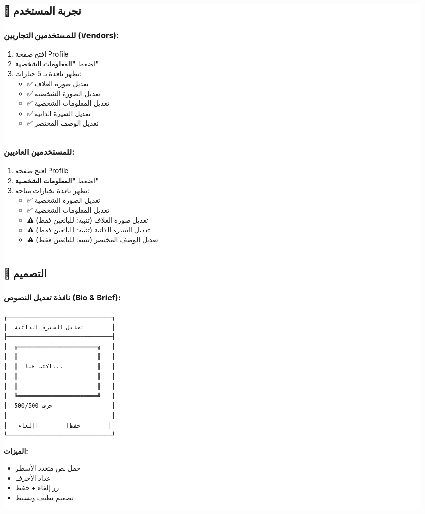 
## 📱 تجربة المستخدم

### للمستخدمين التجاريين (Vendors):

1. افتح صفحة Profile
2. اضغط **"المعلومات الشخصية"**
3. تظهر نافذة بـ 5 خيارات:
   - ✅ تعديل صورة الغلاف
   - ✅ تعديل الصورة الشخصية
   - ✅ تعديل المعلومات الشخصية
   - ✅ تعديل السيرة الذاتية
   - ✅ تعديل الوصف المختصر

---

### للمستخدمين العاديين:

1. افتح صفحة Profile
2. اضغط **"المعلومات الشخصية"**
3. تظهر نافذة بخيارات متاحة:
   - ✅ تعديل الصورة الشخصية
   - ✅ تعديل المعلومات الشخصية
   - ⚠️ تعديل صورة الغلاف (تنبيه: للبائعين فقط)
   - ⚠️ تعديل السيرة الذاتية (تنبيه: للبائعين فقط)
   - ⚠️ تعديل الوصف المختصر (تنبيه: للبائعين فقط)

---

## 🎨 التصميم

### نافذة تعديل النصوص (Bio & Brief):

```
┌──────────────────────────────┐
│  تعديل السيرة الذاتية        │
├──────────────────────────────┤
│  ╔═══════════════════════╗   │
│  ║                       ║   │
│  ║  اكتب هنا...          ║   │
│  ║                       ║   │
│  ║                       ║   │
│  ╚═══════════════════════╝   │
│  500/500 حرف                 │
│                              │
│  [إلغاء]        [حفظ]       │
└──────────────────────────────┘
```

**الميزات:**
- حقل نص متعدد الأسطر
- عداد الأحرف
- زر إلغاء + حفظ
- تصميم نظيف وبسيط

---
